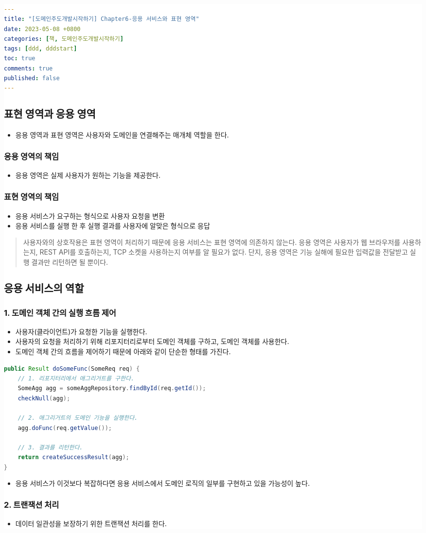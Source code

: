 ```yaml
---
title: "[도메인주도개발시작하기] Chapter6-응용 서비스와 표현 영역"
date: 2023-05-08 +0800
categories: [책, 도메인주도개발시작하기]
tags: [ddd, dddstart]
toc: true
comments: true
published: false
---
```



## 표현 영역과 응용 영역
- 응용 영역과 표현 영역은 사용자와 도메인을 연결해주는 매개체 역할을 한다.

### 응용 영역의 책임
- 응용 영역은 실제 사용자가 원하는 기능을 제공한다.


### 표현 영역의 책임
- 응용 서비스가 요구하는 형식으로 사용자 요청을 변환
- 응용 서비스를 실행 한 후 실행 결과를 사용자에 알맞은 형식으로 응답

> 사용자와의 상호작용은 표현 영역이 처리하기 때문에 응용 서비스는 표현 영역에 의존하지 않는다. 응용 영역은 사용자가 웹 브라우저를 사용하는지, REST API를 호출하는지, TCP 소켓을 사용하는지 여부를 알 필요가 없다. 단지, 응용 영역은 기능 실해에 필요한 입력값을 전달받고 실행 결과만 리턴하면 될 뿐이다.

## 응용 서비스의 역할

### 1. 도메인 객체 간의 실행 흐름 제어
- 사용자(클라이언트)가 요청한 기능을 실행한다.
- 사용자의 요청을 처리하기 위해 리포지터리로부터 도메인 객체를 구하고, 도메인 객체를 사용한다.
- 도메인 객체 간의 흐름을 제어하기 때문에 아래와 같이 단순한 형태를 가진다.

```java
public Result doSomeFunc(SomeReq req) {
    // 1. 리포지터리에서 애그리거트를 구한다.
    SomeAgg agg = someAggRepository.findById(req.getId());
    checkNull(agg);

    // 2. 애그리거트의 도메인 기능을 실행한다.
    agg.doFunc(req.getValue());

    // 3. 결과를 리턴한다.
    return createSuccessResult(agg);
}
```

- 응용 서비스가 이것보다 복잡하다면 응용 서비스에서 도메인 로직의 일부를 구현하고 있을 가능성이 높다.

### 2. 트랜잭션 처리
- 데이터 일관성을 보장하기 위한 트랜잭션 처리를 한다.

